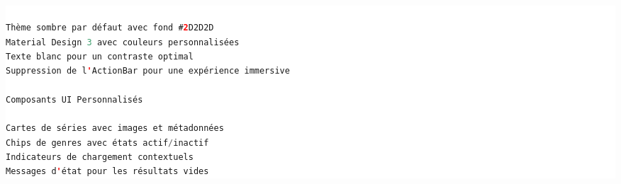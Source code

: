 ```kotlin

Thème sombre par défaut avec fond #2D2D2D
Material Design 3 avec couleurs personnalisées
Texte blanc pour un contraste optimal
Suppression de l'ActionBar pour une expérience immersive

Composants UI Personnalisés

Cartes de séries avec images et métadonnées
Chips de genres avec états actif/inactif
Indicateurs de chargement contextuels
Messages d'état pour les résultats vides

